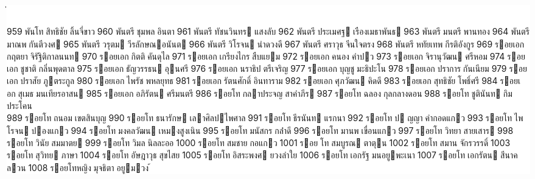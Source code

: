 ่
 

 959 พันโท สิทธิชัย  ลิ้นจี่ขาว 
 960 พันตรี ชุมพล  อินตา 
 961 พันตรี ทัชนวินทร  แสงลับ 
 962 พันตรี ประเมศฐ  เรืองเมธาพันธ 
 963 พันตรี มนตรี  พานทอง 
 964 พันตรี มาณพ  กันตีวงศ 
 965 พันตรี วรุตม  วีรลักษณอนันต 
 966 พันตรี วิโรจน  นําดวงดี 
 967 พันตรี ศราวุธ  จีนใจตรง 
 968 พันตรี หทัยเทพ  กีรติอังกูร 
 969 รอยเอก กฤตยา  จิรัฐิติกาลนนท 
 970 รอยเอก กิตติ  คันดุไล 
 971 รอยเอก เกรียงไกร  สืบแยม 
 972 รอยเอก คนอง  คําปว 
 973 รอยเอก จิรานุวัฒน  ศรีหอม 
 974 รอยเอก ชูชาติ  กลิ่นพุดตาล 
 975 รอยเอก ธัญวรรธน  อุนศรี 
 976 รอยเอก นราธิป  ตรีเจริญ 
 977 รอยเอก บุญชู  มะธิปะโน 
 978 รอยเอก ปราการ  กันเนียม 
 979 รอยเอก ปราสัย  ภูตระกูล 
 980 รอยเอก ไพรัช  พหลยุทธ 
 981 รอยเอก รัตนศักดิ์  อินทาราม 
 982 รอยเอก ศุภวัฒน  คิดดี 
 983 รอยเอก สุทธิชัย  โพธิ์ศรี 
 984 รอยเ อก สุเมธ  มนเทียรอาสน 
 985 รอยเอก อภิรัตน  ศรีมนตรี 
 986 รอยโท กลาประจญ  สาคําภีร 
 987 รอยโท ฉลอง  กุลกลางดอน 
 988 รอยโท ชูตินันท  กิมประโคน  
 989 รอยโท ถนอม  เขตสินบุญ 
 990 รอยโท ธนารักษ  เลาศิลปไพศาล 
 991 รอยโท ธีรนันท  แรกนา 
 992 รอยโท ป  ญญา  คํากอดแกว 
 993 รอยโท ไพโรจน  ปองแกว 
 994 รอยโท มงคลวัฒน  เหมงสูงเนิน 
 995 รอยโท มนัสกร  กล่ําดี 
 996 รอยโท มานพ  เขื่อนแกว 
 997 รอยโท วิทยา  สายเสาร 
 998 รอยโท วินัย  สมมาตย 
 999 รอยโท วิมล  นิลละออ 
 1000 รอยโท สมชาย  กอแกว 
 1001 รอย โท สมบูรณ  ตาตุน 
 1002 รอยโท สมาน  จักรวรรดิ์ 
 1003 รอยโท สุวิทย  ภาษา 
 1004 รอยโท อัษฎาวุธ  สุขไสย 
 1005 รอยโท อิสระพงศ  ยวงลําใย 
 1006 รอยโท เอกรัฐ  มนอยูพะเนา 
 1007 รอยโท เอกรัตน  สีนาคลวน 
 1008 รอยโทหญิง มุจธิตา  อยูมวง 
้
 